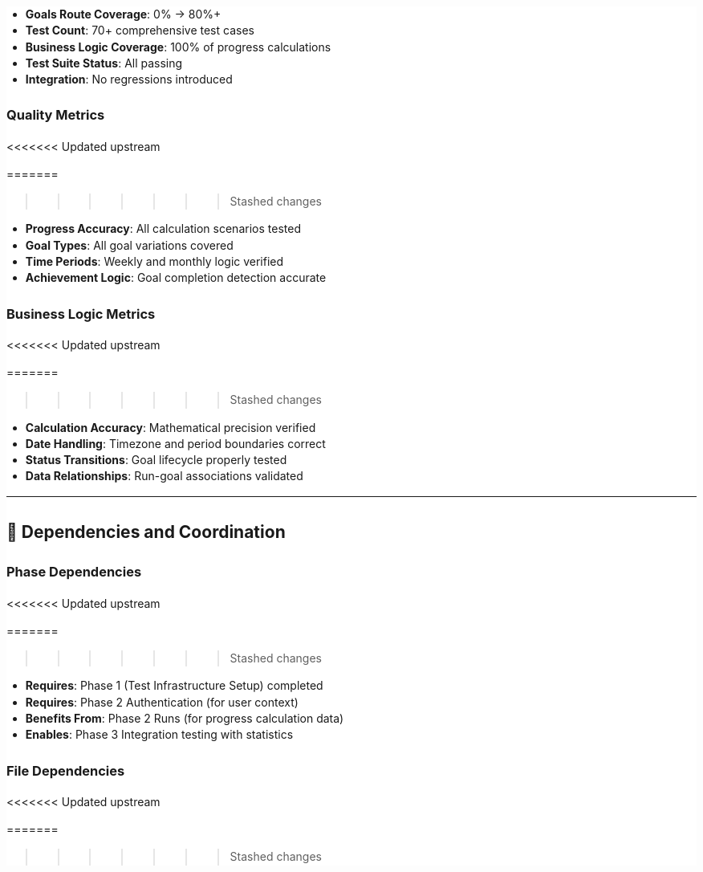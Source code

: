 - **Goals Route Coverage**: 0% → 80%+
- **Test Count**: 70+ comprehensive test cases
- **Business Logic Coverage**: 100% of progress calculations
- **Test Suite Status**: All passing
- **Integration**: No regressions introduced

### **Quality Metrics**

<<<<<<< Updated upstream

=======

> > > > > > > Stashed changes

- **Progress Accuracy**: All calculation scenarios tested
- **Goal Types**: All goal variations covered
- **Time Periods**: Weekly and monthly logic verified
- **Achievement Logic**: Goal completion detection accurate

### **Business Logic Metrics**

<<<<<<< Updated upstream

=======

> > > > > > > Stashed changes

- **Calculation Accuracy**: Mathematical precision verified
- **Date Handling**: Timezone and period boundaries correct
- **Status Transitions**: Goal lifecycle properly tested
- **Data Relationships**: Run-goal associations validated

---

## 🔗 Dependencies and Coordination

### **Phase Dependencies**

<<<<<<< Updated upstream

=======

> > > > > > > Stashed changes

- **Requires**: Phase 1 (Test Infrastructure Setup) completed
- **Requires**: Phase 2 Authentication (for user context)
- **Benefits From**: Phase 2 Runs (for progress calculation data)
- **Enables**: Phase 3 Integration testing with statistics

### **File Dependencies**

<<<<<<< Updated upstream

=======

> > > > > > > Stashed changes

